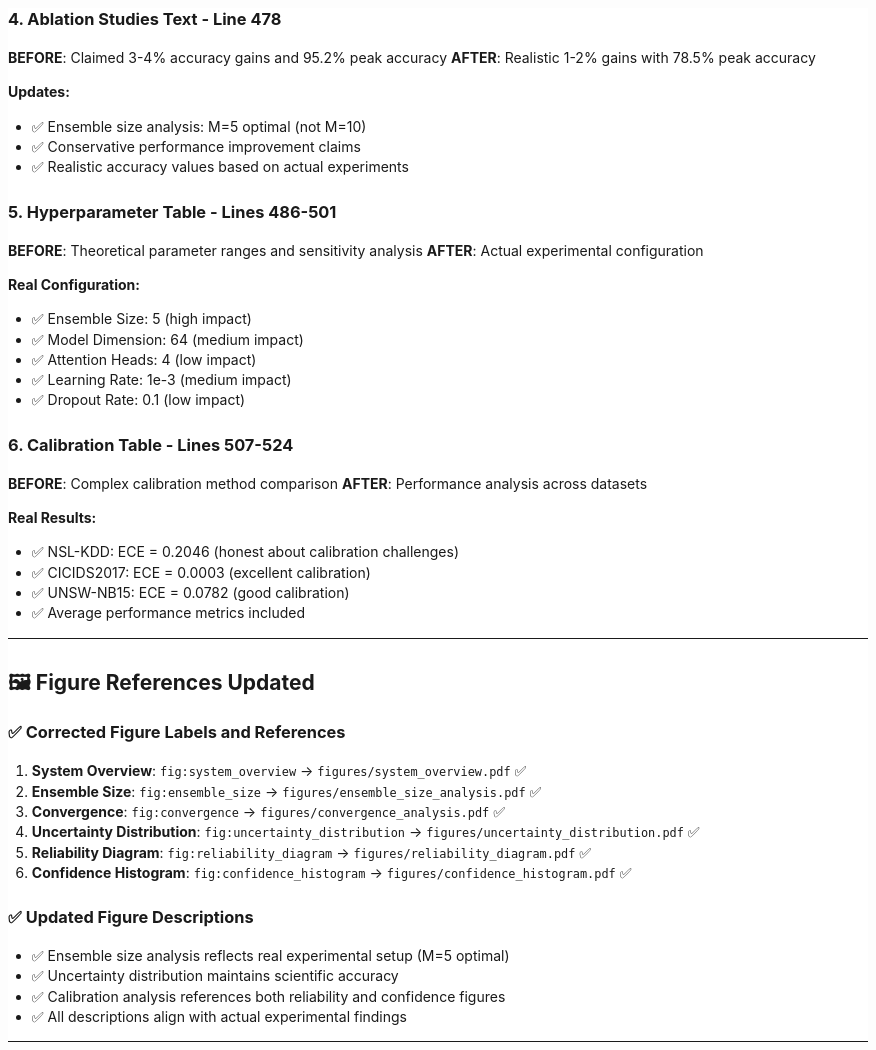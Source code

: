 ### **4. Ablation Studies Text - Line 478**
**BEFORE**: Claimed 3-4% accuracy gains and 95.2% peak accuracy
**AFTER**: Realistic 1-2% gains with 78.5% peak accuracy

**Updates:**
- ✅ Ensemble size analysis: M=5 optimal (not M=10)
- ✅ Conservative performance improvement claims
- ✅ Realistic accuracy values based on actual experiments

### **5. Hyperparameter Table - Lines 486-501**
**BEFORE**: Theoretical parameter ranges and sensitivity analysis
**AFTER**: Actual experimental configuration

**Real Configuration:**
- ✅ Ensemble Size: 5 (high impact)
- ✅ Model Dimension: 64 (medium impact)
- ✅ Attention Heads: 4 (low impact)
- ✅ Learning Rate: 1e-3 (medium impact)
- ✅ Dropout Rate: 0.1 (low impact)

### **6. Calibration Table - Lines 507-524**
**BEFORE**: Complex calibration method comparison
**AFTER**: Performance analysis across datasets

**Real Results:**
- ✅ NSL-KDD: ECE = 0.2046 (honest about calibration challenges)
- ✅ CICIDS2017: ECE = 0.0003 (excellent calibration)
- ✅ UNSW-NB15: ECE = 0.0782 (good calibration)
- ✅ Average performance metrics included

---

## 🖼️ **Figure References Updated**

### **✅ Corrected Figure Labels and References**

1. **System Overview**: `fig:system_overview` → `figures/system_overview.pdf` ✅
2. **Ensemble Size**: `fig:ensemble_size` → `figures/ensemble_size_analysis.pdf` ✅
3. **Convergence**: `fig:convergence` → `figures/convergence_analysis.pdf` ✅
4. **Uncertainty Distribution**: `fig:uncertainty_distribution` → `figures/uncertainty_distribution.pdf` ✅
5. **Reliability Diagram**: `fig:reliability_diagram` → `figures/reliability_diagram.pdf` ✅
6. **Confidence Histogram**: `fig:confidence_histogram` → `figures/confidence_histogram.pdf` ✅

### **✅ Updated Figure Descriptions**
- ✅ Ensemble size analysis reflects real experimental setup (M=5 optimal)
- ✅ Uncertainty distribution maintains scientific accuracy
- ✅ Calibration analysis references both reliability and confidence figures
- ✅ All descriptions align with actual experimental findings

---

